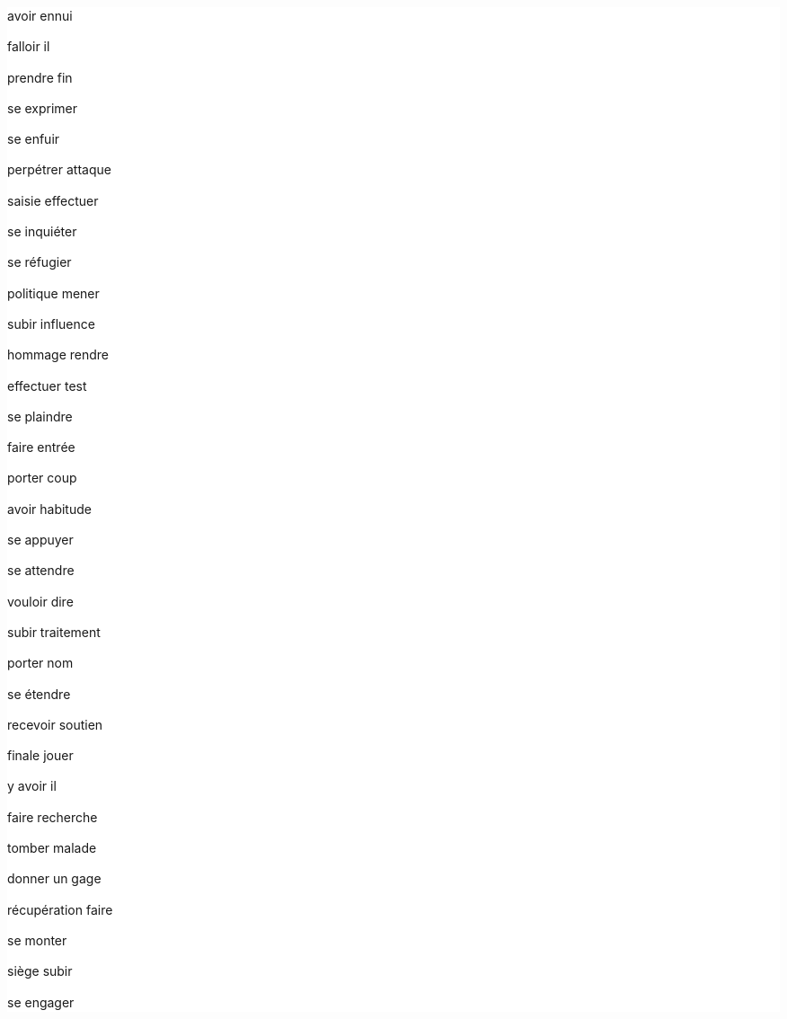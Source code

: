 avoir ennui

falloir il

prendre fin

se exprimer

se enfuir

perpétrer attaque

saisie effectuer

se inquiéter

se réfugier

politique mener

subir influence

hommage rendre

effectuer test

se plaindre

faire entrée

porter coup

avoir habitude

se appuyer

se attendre

vouloir dire

subir traitement

porter nom

se étendre

recevoir soutien

finale jouer

y avoir il

faire recherche

tomber malade

donner un gage

récupération faire

se monter

siège subir

se engager
